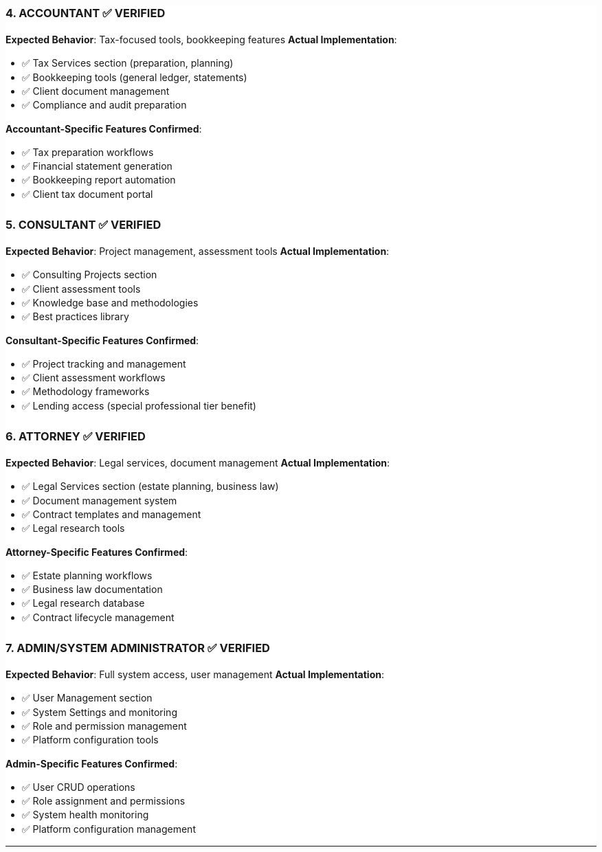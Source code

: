 ### 4. ACCOUNTANT ✅ VERIFIED
**Expected Behavior**: Tax-focused tools, bookkeeping features
**Actual Implementation**:
- ✅ Tax Services section (preparation, planning)
- ✅ Bookkeeping tools (general ledger, statements)
- ✅ Client document management
- ✅ Compliance and audit preparation

**Accountant-Specific Features Confirmed**:
- ✅ Tax preparation workflows
- ✅ Financial statement generation
- ✅ Bookkeeping report automation
- ✅ Client tax document portal

### 5. CONSULTANT ✅ VERIFIED
**Expected Behavior**: Project management, assessment tools
**Actual Implementation**:
- ✅ Consulting Projects section
- ✅ Client assessment tools
- ✅ Knowledge base and methodologies
- ✅ Best practices library

**Consultant-Specific Features Confirmed**:
- ✅ Project tracking and management
- ✅ Client assessment workflows
- ✅ Methodology frameworks
- ✅ Lending access (special professional tier benefit)

### 6. ATTORNEY ✅ VERIFIED
**Expected Behavior**: Legal services, document management
**Actual Implementation**:
- ✅ Legal Services section (estate planning, business law)
- ✅ Document management system
- ✅ Contract templates and management
- ✅ Legal research tools

**Attorney-Specific Features Confirmed**:
- ✅ Estate planning workflows
- ✅ Business law documentation
- ✅ Legal research database
- ✅ Contract lifecycle management

### 7. ADMIN/SYSTEM ADMINISTRATOR ✅ VERIFIED
**Expected Behavior**: Full system access, user management
**Actual Implementation**:
- ✅ User Management section
- ✅ System Settings and monitoring
- ✅ Role and permission management
- ✅ Platform configuration tools

**Admin-Specific Features Confirmed**:
- ✅ User CRUD operations
- ✅ Role assignment and permissions
- ✅ System health monitoring
- ✅ Platform configuration management

---